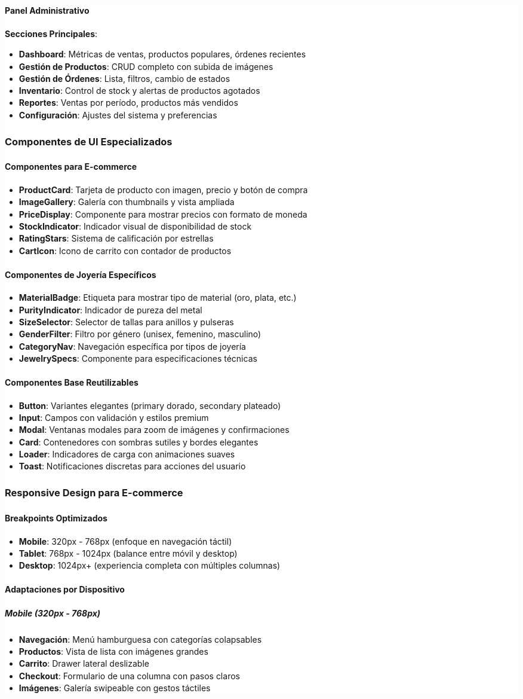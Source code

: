 #### Panel Administrativo

**Secciones Principales**:

- **Dashboard**: Métricas de ventas, productos populares, órdenes recientes
- **Gestión de Productos**: CRUD completo con subida de imágenes
- **Gestión de Órdenes**: Lista, filtros, cambio de estados
- **Inventario**: Control de stock y alertas de productos agotados
- **Reportes**: Ventas por período, productos más vendidos
- **Configuración**: Ajustes del sistema y preferencias

### Componentes de UI Especializados

#### Componentes para E-commerce

- **ProductCard**: Tarjeta de producto con imagen, precio y botón de compra
- **ImageGallery**: Galería con thumbnails y vista ampliada
- **PriceDisplay**: Componente para mostrar precios con formato de moneda
- **StockIndicator**: Indicador visual de disponibilidad de stock
- **RatingStars**: Sistema de calificación por estrellas
- **CartIcon**: Icono de carrito con contador de productos

#### Componentes de Joyería Específicos

- **MaterialBadge**: Etiqueta para mostrar tipo de material (oro, plata, etc.)
- **PurityIndicator**: Indicador de pureza del metal
- **SizeSelector**: Selector de tallas para anillos y pulseras
- **GenderFilter**: Filtro por género (unisex, femenino, masculino)
- **CategoryNav**: Navegación específica por tipos de joyería
- **JewelrySpecs**: Componente para especificaciones técnicas

#### Componentes Base Reutilizables

- **Button**: Variantes elegantes (primary dorado, secondary plateado)
- **Input**: Campos con validación y estilos premium
- **Modal**: Ventanas modales para zoom de imágenes y confirmaciones
- **Card**: Contenedores con sombras sutiles y bordes elegantes
- **Loader**: Indicadores de carga con animaciones suaves
- **Toast**: Notificaciones discretas para acciones del usuario

### Responsive Design para E-commerce

#### Breakpoints Optimizados

- **Mobile**: 320px - 768px (enfoque en navegación táctil)
- **Tablet**: 768px - 1024px (balance entre móvil y desktop)
- **Desktop**: 1024px+ (experiencia completa con múltiples columnas)

#### Adaptaciones por Dispositivo

##### Mobile (320px - 768px)

- **Navegación**: Menú hamburguesa con categorías colapsables
- **Productos**: Vista de lista con imágenes grandes
- **Carrito**: Drawer lateral deslizable
- **Checkout**: Formulario de una columna con pasos claros
- **Imágenes**: Galería swipeable con gestos táctiles
